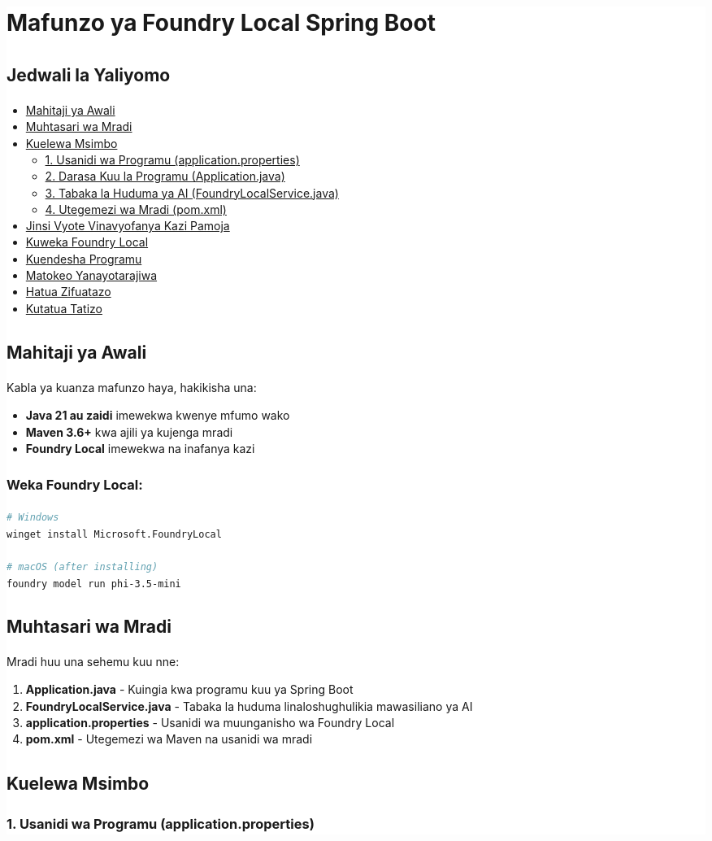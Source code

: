 
# Mafunzo ya Foundry Local Spring Boot

## Jedwali la Yaliyomo

- [Mahitaji ya Awali](../../../../04-PracticalSamples/foundrylocal)
- [Muhtasari wa Mradi](../../../../04-PracticalSamples/foundrylocal)
- [Kuelewa Msimbo](../../../../04-PracticalSamples/foundrylocal)
  - [1. Usanidi wa Programu (application.properties)](../../../../04-PracticalSamples/foundrylocal)
  - [2. Darasa Kuu la Programu (Application.java)](../../../../04-PracticalSamples/foundrylocal)
  - [3. Tabaka la Huduma ya AI (FoundryLocalService.java)](../../../../04-PracticalSamples/foundrylocal)
  - [4. Utegemezi wa Mradi (pom.xml)](../../../../04-PracticalSamples/foundrylocal)
- [Jinsi Vyote Vinavyofanya Kazi Pamoja](../../../../04-PracticalSamples/foundrylocal)
- [Kuweka Foundry Local](../../../../04-PracticalSamples/foundrylocal)
- [Kuendesha Programu](../../../../04-PracticalSamples/foundrylocal)
- [Matokeo Yanayotarajiwa](../../../../04-PracticalSamples/foundrylocal)
- [Hatua Zifuatazo](../../../../04-PracticalSamples/foundrylocal)
- [Kutatua Tatizo](../../../../04-PracticalSamples/foundrylocal)

## Mahitaji ya Awali

Kabla ya kuanza mafunzo haya, hakikisha una:

- **Java 21 au zaidi** imewekwa kwenye mfumo wako
- **Maven 3.6+** kwa ajili ya kujenga mradi
- **Foundry Local** imewekwa na inafanya kazi

### **Weka Foundry Local:**

```bash
# Windows
winget install Microsoft.FoundryLocal

# macOS (after installing)
foundry model run phi-3.5-mini
```

## Muhtasari wa Mradi

Mradi huu una sehemu kuu nne:

1. **Application.java** - Kuingia kwa programu kuu ya Spring Boot
2. **FoundryLocalService.java** - Tabaka la huduma linaloshughulikia mawasiliano ya AI
3. **application.properties** - Usanidi wa muunganisho wa Foundry Local
4. **pom.xml** - Utegemezi wa Maven na usanidi wa mradi

## Kuelewa Msimbo

### 1. Usanidi wa Programu (application.properties)
